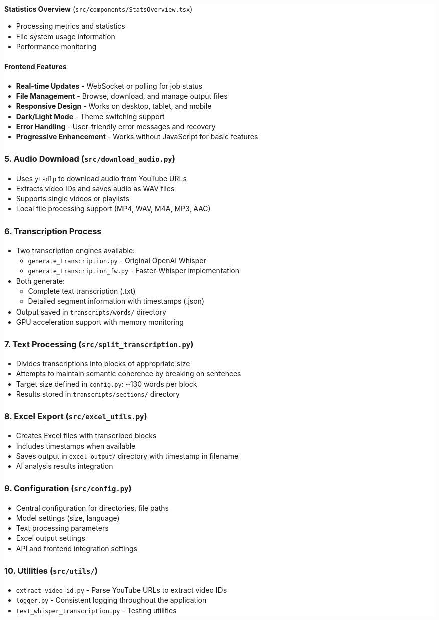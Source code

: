 **Statistics Overview** (`src/components/StatsOverview.tsx`)
- Processing metrics and statistics
- File system usage information
- Performance monitoring

#### Frontend Features
- **Real-time Updates** - WebSocket or polling for job status
- **File Management** - Browse, download, and manage output files
- **Responsive Design** - Works on desktop, tablet, and mobile
- **Dark/Light Mode** - Theme switching support
- **Error Handling** - User-friendly error messages and recovery
- **Progressive Enhancement** - Works without JavaScript for basic features

### 5. Audio Download (`src/download_audio.py`)
- Uses `yt-dlp` to download audio from YouTube URLs
- Extracts video IDs and saves audio as WAV files
- Supports single videos or playlists
- Local file processing support (MP4, WAV, M4A, MP3, AAC)

### 6. Transcription Process
- Two transcription engines available:
  - `generate_transcription.py` - Original OpenAI Whisper
  - `generate_transcription_fw.py` - Faster-Whisper implementation
- Both generate:
  - Complete text transcription (.txt)
  - Detailed segment information with timestamps (.json)
- Output saved in `transcripts/words/` directory
- GPU acceleration support with memory monitoring

### 7. Text Processing (`src/split_transcription.py`)
- Divides transcriptions into blocks of appropriate size
- Attempts to maintain semantic coherence by breaking on sentences
- Target size defined in `config.py`: ~130 words per block
- Results stored in `transcripts/sections/` directory

### 8. Excel Export (`src/excel_utils.py`)
- Creates Excel files with transcribed blocks
- Includes timestamps when available
- Saves output in `excel_output/` directory with timestamp in filename
- AI analysis results integration

### 9. Configuration (`src/config.py`)
- Central configuration for directories, file paths
- Model settings (size, language)
- Text processing parameters
- Excel output settings
- API and frontend integration settings

### 10. Utilities (`src/utils/`)
- `extract_video_id.py` - Parse YouTube URLs to extract video IDs
- `logger.py` - Consistent logging throughout the application
- `test_whisper_transcription.py` - Testing utilities
